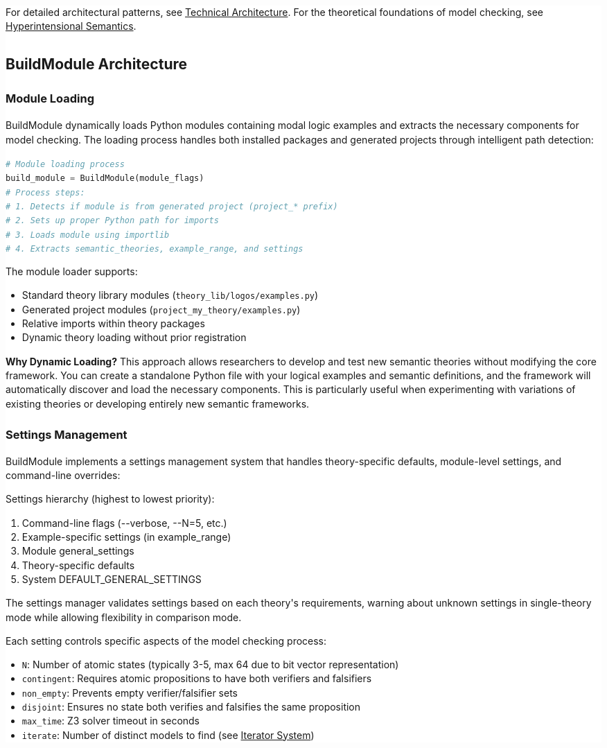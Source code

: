 For detailed architectural patterns, see [Technical Architecture](../../Code/docs/ARCHITECTURE.md). For the theoretical foundations of model checking, see [Hyperintensional Semantics](../../HYPERINTENSIONAL.md).

## BuildModule Architecture

### Module Loading

BuildModule dynamically loads Python modules containing modal logic examples and extracts the necessary components for model checking. The loading process handles both installed packages and generated projects through intelligent path detection:

```python
# Module loading process
build_module = BuildModule(module_flags)
# Process steps:
# 1. Detects if module is from generated project (project_* prefix)
# 2. Sets up proper Python path for imports
# 3. Loads module using importlib
# 4. Extracts semantic_theories, example_range, and settings
```

The module loader supports:

- Standard theory library modules (`theory_lib/logos/examples.py`)
- Generated project modules (`project_my_theory/examples.py`)
- Relative imports within theory packages
- Dynamic theory loading without prior registration

**Why Dynamic Loading?** This approach allows researchers to develop and test new semantic theories without modifying the core framework. You can create a standalone Python file with your logical examples and semantic definitions, and the framework will automatically discover and load the necessary components. This is particularly useful when experimenting with variations of existing theories or developing entirely new semantic frameworks.

### Settings Management

BuildModule implements a settings management system that handles theory-specific defaults, module-level settings, and command-line overrides:

Settings hierarchy (highest to lowest priority):
1. Command-line flags (--verbose, --N=5, etc.)
2. Example-specific settings (in example_range)
3. Module general_settings
4. Theory-specific defaults
5. System DEFAULT_GENERAL_SETTINGS

The settings manager validates settings based on each theory's requirements, warning about unknown settings in single-theory mode while allowing flexibility in comparison mode.

Each setting controls specific aspects of the model checking process:
- `N`: Number of atomic states (typically 3-5, max 64 due to bit vector representation)
- `contingent`: Requires atomic propositions to have both verifiers and falsifiers
- `non_empty`: Prevents empty verifier/falsifier sets
- `disjoint`: Ensures no state both verifies and falsifies the same proposition
- `max_time`: Z3 solver timeout in seconds
- `iterate`: Number of distinct models to find (see [Iterator System](ITERATOR.md))
